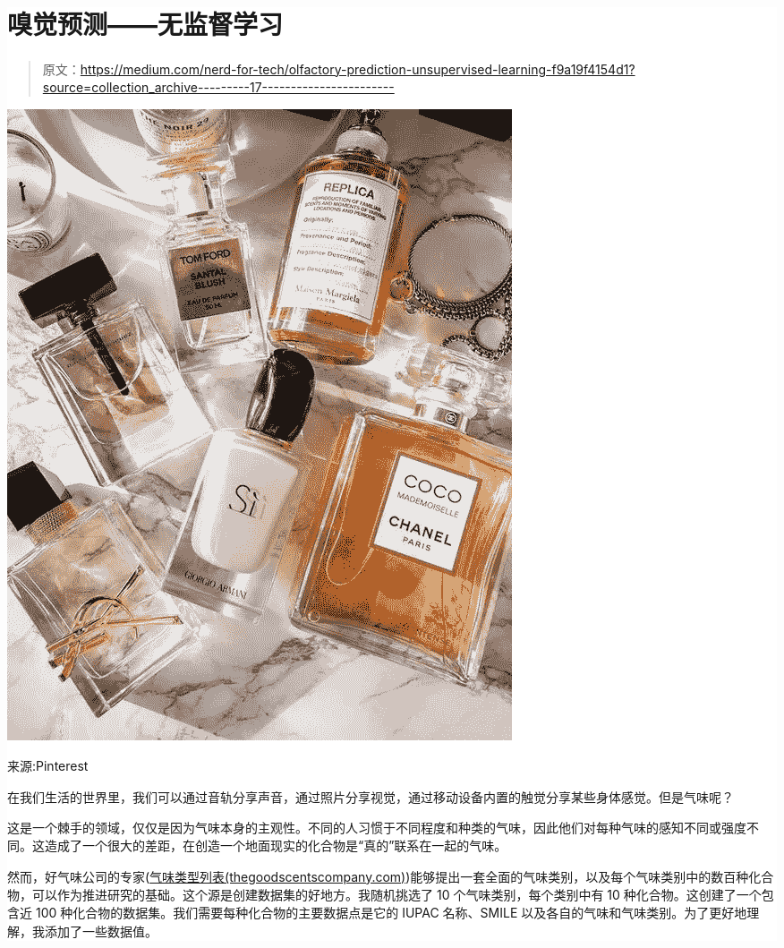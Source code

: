 # 嗅觉预测——无监督学习

> 原文：<https://medium.com/nerd-for-tech/olfactory-prediction-unsupervised-learning-f9a19f4154d1?source=collection_archive---------17----------------------->

![](img/0acf96a5c40300480c6e1887a361efc5.png)

来源:Pinterest

在我们生活的世界里，我们可以通过音轨分享声音，通过照片分享视觉，通过移动设备内置的触觉分享某些身体感觉。但是气味呢？

这是一个棘手的领域，仅仅是因为气味本身的主观性。不同的人习惯于不同程度和种类的气味，因此他们对每种气味的感知不同或强度不同。这造成了一个很大的差距，在创造一个地面现实的化合物是“真的”联系在一起的气味。

然而，好气味公司的专家([气味类型列表(thegoodscentscompany.com)](http://www.thegoodscentscompany.com/allodor.html))能够提出一套全面的气味类别，以及每个气味类别中的数百种化合物，可以作为推进研究的基础。这个源是创建数据集的好地方。我随机挑选了 10 个气味类别，每个类别中有 10 种化合物。这创建了一个包含近 100 种化合物的数据集。我们需要每种化合物的主要数据点是它的 IUPAC 名称、SMILE 以及各自的气味和气味类别。为了更好地理解，我添加了一些数据值。
